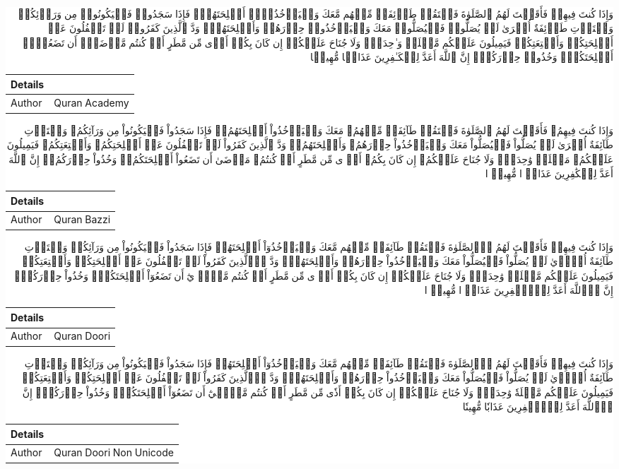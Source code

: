 
<div dir="rtl" lang="ar" style={{fontSize:'larger',backgroundColor:'#f8f9fa',padding:20}}>
وَإِذَا كُنتَ فِیهِمۡ فَأَقَمۡتَ لَهُمُ ٱلصَّلَوٰةَ فَلۡتَقُمۡ طَاۤئِفَةࣱ مِّنۡهُم مَّعَكَ وَلۡیَأۡخُذُوۤا۟ أَسۡلِحَتَهُمۡۖ فَإِذَا سَجَدُوا۟ فَلۡیَكُونُوا۟ مِن وَرَاۤئِكُمۡ وَلۡتَأۡتِ طَاۤئِفَةٌ أُخۡرَىٰ لَمۡ یُصَلُّوا۟ فَلۡیُصَلُّوا۟ مَعَكَ وَلۡیَأۡخُذُوا۟ حِذۡرَهُمۡ وَأَسۡلِحَتَهُمۡۗ وَدَّ ٱلَّذِینَ كَفَرُوا۟ لَوۡ تَغۡفُلُونَ عَنۡ أَسۡلِحَتِكُمۡ وَأَمۡتِعَتِكُمۡ فَیَمِیلُونَ عَلَیۡكُم مَّیۡلَةࣰ وَ ٰحِدَةࣰۚ وَلَا جُنَاحَ عَلَیۡكُمۡ إِن كَانَ بِكُمۡ أَذࣰى مِّن مَّطَرٍ أَوۡ كُنتُم مَّرۡضَىٰۤ أَن تَضَعُوۤا۟ أَسۡلِحَتَكُمۡۖ وَخُذُوا۟ حِذۡرَكُمۡۗ إِنَّ ٱللَّهَ أَعَدَّ لِلۡكَـٰفِرِینَ عَذَابࣰا مُّهِینࣰا
</div>
<div style={{backgroundColor:'#f8f9fa',padding:20, marginBottom: 10}}><table> <thead> <tr> <th>Details</th> <th></th> </tr> </thead> <tbody> <tr><td>Author</td><td>Quran Academy</td></tr></tbody></table></div>


<div dir="rtl" lang="ar" style={{fontSize:'larger',backgroundColor:'#f8f9fa',padding:20}}>
وَإِذَا كُنتَ فِيهِمُۥ فَأَقَمۡتَ لَهُمُ ٱلصَّلَوٰةَ فَلۡتَقُمۡ طَآئِفَةࣱ مِّنۡهُمُۥ مَعَكَ وَلۡيَأۡخُذُواْ أَسۡلِحَتَهُمُۥۖ فَإِذَا سَجَدُواْ فَلۡيَكُونُواْ مِن وَرَآئِكُمُۥ وَلۡتَأۡتِ طَآئِفَةٌ أُخۡرَىٰ لَمۡ يُصَلُّواْ فَلۡيُصَلُّواْ مَعَكَ وَلۡيَأۡخُذُواْ حِذۡرَهُمُۥ وَأَسۡلِحَتَهُمُۥۗ وَدَّ ٱلَّذِينَ كَفَرُواْ لَوۡ تَغۡفُلُونَ عَنۡ أَسۡلِحَتِكُمُۥ وَأَمۡتِعَتِكُمُۥ فَيَمِيلُونَ عَلَيۡكُمُۥ مَيۡلَةࣰ وَٰحِدَةࣰۚ وَلَا جُنَاحَ عَلَيۡكُمُۥ إِن كَانَ بِكُمُۥ أَذࣰ ى مِّن مَّطَرٍ أَوۡ كُنتُمُۥ مَرۡضَىٰ أَن تَضَعُواْ أَسۡلِحَتَكُمُۥۖ وَخُذُواْ حِذۡرَكُمُۥۗ إِنَّ ٱللَّهَ أَعَدَّ لِلۡكَٰفِرِينَ عَذَابࣰ ا مُّهِينࣰ ا
</div>
<div style={{backgroundColor:'#f8f9fa',padding:20, marginBottom: 10}}><table> <thead> <tr> <th>Details</th> <th></th> </tr> </thead> <tbody> <tr><td>Author</td><td>Quran Bazzi</td></tr></tbody></table></div>


<div dir="rtl" lang="ar" style={{fontSize:'larger',backgroundColor:'#f8f9fa',padding:20}}>
وَإِذَا كُنتَ فِيهِمۡ فَأَقَمۡتَ لَهُمُ اُ۬لصَّلَوٰةَ فَلۡتَقُمۡ طَآئِفَةࣱ مِّنۡهُم مَّعَكَ وَلۡيَأۡخُذُوٓاْ أَسۡلِحَتَهُمۡ فَإِذَا سَجَدُواْ فَلۡيَكُونُواْ مِن وَرَآئِكُمۡ وَلۡتَأۡتِ طَآئِفَةٌ أُخۡر۪يٰ لَمۡ يُصَلُّواْ فَلۡيُصَلُّواْ مَعَكَ وَلۡيَأۡخُذُواْ حِذۡرَهُمۡ وَأَسۡلِحَتَهُمۡۗ وَدَّ اَ۬لَّذِينَ كَفَرُواْ لَوۡ تَغۡفُلُونَ عَنۡ أَسۡلِحَتِكُمۡ وَأَمۡتِعَتِكُمۡ فَيَمِيلُونَ عَلَيۡكُم مَّيۡلَةࣰ وَٰحِدَةࣰۚ وَلَا جُنَاحَ عَلَيۡكُمۡ إِن كَانَ بِكُمۡ أَذࣰ ى مِّن مَّطَرٍ أَوۡ كُنتُم مَّرۡضٜ يٰٓ أَن تَضَعُوٓاْ أَسۡلِحَتَكُمۡۖ وَخُذُواْ حِذۡرَكُمۡۗ إِنَّ اَ۬للَّهَ أَعَدَّ لِلۡكٰ۪فِرِينَ عَذَابࣰ ا مُّهِينࣰ ا
</div>
<div style={{backgroundColor:'#f8f9fa',padding:20, marginBottom: 10}}><table> <thead> <tr> <th>Details</th> <th></th> </tr> </thead> <tbody> <tr><td>Author</td><td>Quran Doori</td></tr></tbody></table></div>


<div dir="rtl" lang="ar" style={{fontSize:'larger',backgroundColor:'#f8f9fa',padding:20}}>
وَإِذَا كُنتَ فِيهِمۡ فَأَقَمۡتَ لَهُمُ اُ۬لصَّلَوٰةَ فَلۡتَقُمۡ طَآئِفَةٞ مِّنۡهُم مَّعَكَ وَلۡيَأۡخُذُوٓاْ أَسۡلِحَتَهُمۡ فَإِذَا سَجَدُواْ فَلۡيَكُونُواْ مِن وَرَآئِكُمۡ وَلۡتَأۡتِ طَآئِفَةٌ أُخۡر۪يٰ لَمۡ يُصَلُّواْ فَلۡيُصَلُّواْ مَعَكَ وَلۡيَأۡخُذُواْ حِذۡرَهُمۡ وَأَسۡلِحَتَهُمۡۗ وَدَّ اَ۬لَّذِينَ كَفَرُواْ لَوۡ تَغۡفُلُونَ عَنۡ أَسۡلِحَتِكُمۡ وَأَمۡتِعَتِكُمۡ فَيَمِيلُونَ عَلَيۡكُم مَّيۡلَةٗ وَٰحِدَةٗۚ وَلَا جُنَاحَ عَلَيۡكُمۡ إِن كَانَ بِكُمۡ أَذٗى مِّن مَّطَرٍ أَوۡ كُنتُم مَّرۡضۭيٰٓ أَن تَضَعُوٓاْ أَسۡلِحَتَكُمۡۖ وَخُذُواْ حِذۡرَكُمۡۗ إِنَّ اَ۬للَّهَ أَعَدَّ لِلۡكٰ۪فِرِينَ عَذَابٗا مُّهِينٗا
</div>
<div style={{backgroundColor:'#f8f9fa',padding:20, marginBottom: 10}}><table> <thead> <tr> <th>Details</th> <th></th> </tr> </thead> <tbody> <tr><td>Author</td><td>Quran Doori Non Unicode</td></tr></tbody></table></div>
